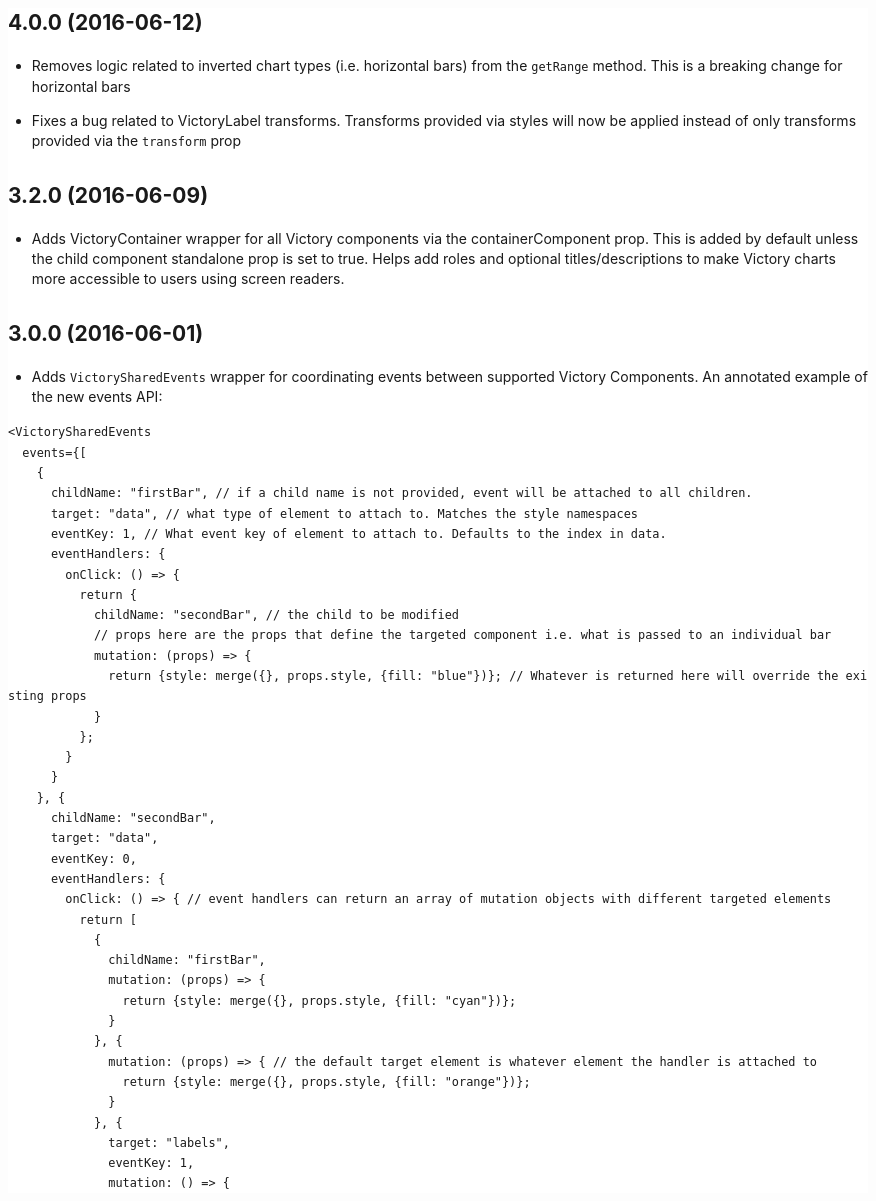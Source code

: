 ## 4.0.0 (2016-06-12)

- Removes logic related to inverted chart types (i.e. horizontal bars) from the `getRange` method. This is a breaking change for horizontal bars

- Fixes a bug related to VictoryLabel transforms. Transforms provided via styles will now be applied instead of only transforms provided via the `transform` prop

## 3.2.0 (2016-06-09)

- Adds VictoryContainer wrapper for all Victory components via the containerComponent prop. This is added by default
  unless the child component standalone prop is set to true. Helps add roles and optional titles/descriptions to make
  Victory charts more accessible to users using screen readers.

## 3.0.0 (2016-06-01) 

- Adds `VictorySharedEvents` wrapper for coordinating events between supported Victory Components. An annotated example of the new events API:

```
<VictorySharedEvents
  events={[
    {
      childName: "firstBar", // if a child name is not provided, event will be attached to all children. 
      target: "data", // what type of element to attach to. Matches the style namespaces
      eventKey: 1, // What event key of element to attach to. Defaults to the index in data. 
      eventHandlers: {
        onClick: () => {
          return {
            childName: "secondBar", // the child to be modified
            // props here are the props that define the targeted component i.e. what is passed to an individual bar
            mutation: (props) => { 
              return {style: merge({}, props.style, {fill: "blue"})}; // Whatever is returned here will override the existing props
            }
          };
        }
      }
    }, {
      childName: "secondBar",
      target: "data",
      eventKey: 0,
      eventHandlers: {
        onClick: () => { // event handlers can return an array of mutation objects with different targeted elements
          return [
            {
              childName: "firstBar",
              mutation: (props) => {
                return {style: merge({}, props.style, {fill: "cyan"})};
              }
            }, {
              mutation: (props) => { // the default target element is whatever element the handler is attached to
                return {style: merge({}, props.style, {fill: "orange"})};
              }
            }, {
              target: "labels",
              eventKey: 1,
              mutation: () => {
```